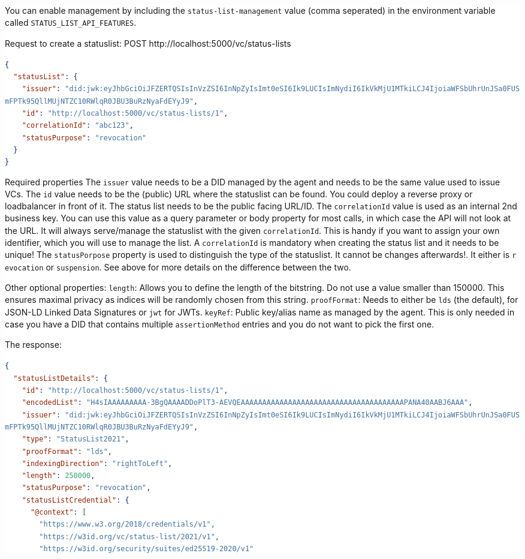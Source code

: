 You can enable management by including the `status-list-management` value (comma seperated) in the environment variable
called `STATUS_LIST_API_FEATURES`.

Request to create a statuslist:
POST http://localhost:5000/vc/status-lists

```json
{
  "statusList": {
    "issuer": "did:jwk:eyJhbGciOiJFZERTQSIsInVzZSI6InNpZyIsImt0eSI6Ik9LUCIsImNydiI6IkVkMjU1MTkiLCJ4IjoiaWFSbUhrUnJSa0FUSmFPTk95QllMUjNTZC10RWlqR0JBU3BuRzNyaFdEYyJ9",
    "id": "http://localhost:5000/vc/status-lists/1",
    "correlationId": "abc123",
    "statusPurpose": "revocation"
  }
}
```

Required properties
The `issuer` value needs to be a DID managed by the agent and needs to be the same value used to issue VCs.
The `id` value needs to be the (public) URL where the statuslist can be found. You could deploy a reverse proxy or
loadbalancer in front of it. The status list needs to be the public facing URL/ID.
The `correlationId` value is used as an internal 2nd business key. You can use this value as a query parameter or body
property for most calls, in which case the API will not look at the URL. It will always serve/manage the statuslist with
the given `correlationId`. This is handy if you want to assign your own identifier, which you will use to manage the
list. A `correlationId` is mandatory when creating the status list and it needs to be unique!
The `statusPorpose` property is used to distinguish the type of the statuslist. It cannot be changes afterwards!. It
either is `revocation` or `suspension`. See above for more details on the difference between the two.

Other optional properties:
`length`: Allows you to define the length of the bitstring. Do not use a value smaller than 150000. This ensures maximal
privacy as indices will be randomly chosen from this string.
`proofFormat`: Needs to either be `lds` (the default), for JSON-LD Linked Data Signatures or `jwt` for JWTs.
`keyRef`: Public key/alias name as managed by the agent. This is only needed in case you have a DID that contains
multiple `assertionMethod` entries and you do not want to pick the first one.

The response:

```json
{
  "statusListDetails": {
    "id": "http://localhost:5000/vc/status-lists/1",
    "encodedList": "H4sIAAAAAAAAA-3BgQAAAADDoPlT3-AEVQEAAAAAAAAAAAAAAAAAAAAAAAAAAAAAAAAAAAAAAPANA40AABJ6AAA",
    "issuer": "did:jwk:eyJhbGciOiJFZERTQSIsInVzZSI6InNpZyIsImt0eSI6Ik9LUCIsImNydiI6IkVkMjU1MTkiLCJ4IjoiaWFSbUhrUnJSa0FUSmFPTk95QllMUjNTZC10RWlqR0JBU3BuRzNyaFdEYyJ9",
    "type": "StatusList2021",
    "proofFormat": "lds",
    "indexingDirection": "rightToLeft",
    "length": 250000,
    "statusPurpose": "revocation",
    "statusListCredential": {
      "@context": [
        "https://www.w3.org/2018/credentials/v1",
        "https://w3id.org/vc/status-list/2021/v1",
        "https://w3id.org/security/suites/ed25519-2020/v1"
```